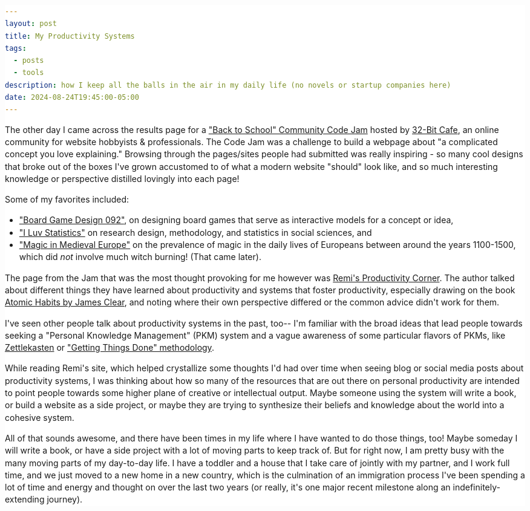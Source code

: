 ```yaml
---
layout: post
title: My Productivity Systems
tags:
  - posts
  - tools
description: how I keep all the balls in the air in my daily life (no novels or startup companies here)
date: 2024-08-24T19:45:00-05:00
---
```


The other day I came across the results page for a ["Back to School" Community Code Jam](https://32bit.cafe/~xandra/events/codejam5/) hosted by [32-Bit Cafe](https://32bit.cafe/), an online community for website hobbyists & professionals. The Code Jam was a challenge to build a webpage about "a complicated concept you love explaining." Browsing through the pages/sites people had submitted was really inspiring - so many cool designs that broke out of the boxes I've grown accustomed to of what a modern website "should" look like, and so much interesting knowledge or perspective distilled lovingly into each page! 

Some of my favorites included: 
- ["Board Game Design 092"](https://chaosgoat.neocities.org/shrines/Back2School/), on designing board games that serve as interactive models for a concept or idea,
- ["I Luv Statistics"](https://blazingcobaltx.neocities.org/shrines/statistics/) on research design, methodology, and statistics in social sciences, and
- ["Magic in Medieval Europe"](https://www.write-on.org/thoughts/medieval-magic.html) on the prevalence of magic in the daily lives of Europeans between around the years 1100-1500, which did _not_ involve much witch burning! (That came later). 

The page from the Jam that was the most thought provoking for me however was [Remi's Productivity Corner](https://remblanc.neocities.org/productivity). The author talked about different things they have learned about productivity and systems that foster productivity, especially drawing on the book [Atomic Habits by James Clear](https://jamesclear.com/atomic-habits-summary), and noting where their own perspective differed or the common advice didn't work for them. 

I've seen other people talk about productivity systems in the past, too-- I'm familiar with the broad ideas that lead people towards seeking a "Personal Knowledge Management" (PKM) system and a vague awareness of some particular flavors of PKMs, like [Zettlekasten](https://zettelkasten.de/overview/) or ["Getting Things Done" methodology](https://gettingthingsdone.com/what-is-gtd/).

While reading Remi's site, which helped crystallize some thoughts I'd had over time when seeing blog or social media posts about productivity systems, I was thinking about how so many of the resources that are out there on personal productivity are intended to point people towards some higher plane of creative or intellectual output. Maybe someone using the system will write a book, or build a website as a side project, or maybe they are trying to synthesize their beliefs and knowledge about the world into a cohesive system. 

All of that sounds awesome, and there have been times in my life where I have wanted to do those things, too! Maybe someday I will write a book, or have a side project with a lot of moving parts to keep track of. But for right now, I am pretty busy with the many moving parts of my day-to-day life. I have a toddler and a house that I take care of jointly with my partner, and I work full time, and we just moved to a new home in a new country, which is the culmination of an immigration process I've been spending a lot of time and energy and thought on over the last two years (or really, it's one major recent milestone along an indefinitely-extending journey). 
